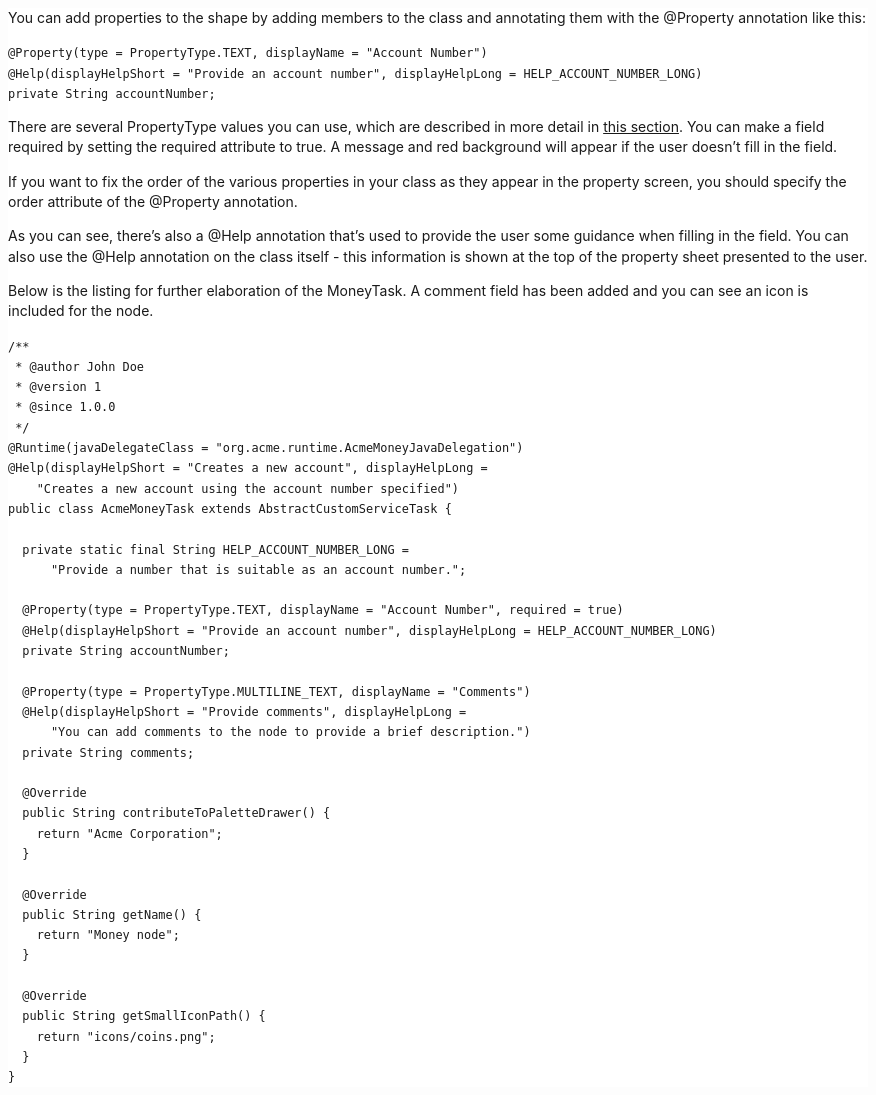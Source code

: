You can add properties to the shape by adding members to the class and annotating them with the @Property annotation like this:

    @Property(type = PropertyType.TEXT, displayName = "Account Number")
    @Help(displayHelpShort = "Provide an account number", displayHelpLong = HELP_ACCOUNT_NUMBER_LONG)
    private String accountNumber;

There are several PropertyType values you can use, which are described in more detail in [this section](bpmn/ch13-Designer.md#property-types). You can make a field required by setting the required attribute to true. A message and red background will appear if the user doesn’t fill in the field.

If you want to fix the order of the various properties in your class as they appear in the property screen, you should specify the order attribute of the @Property annotation.

As you can see, there’s also a @Help annotation that’s used to provide the user some guidance when filling in the field. You can also use the @Help annotation on the class itself - this information is shown at the top of the property sheet presented to the user.

Below is the listing for further elaboration of the MoneyTask. A comment field has been added and you can see an icon is included for the node.

    /**
     * @author John Doe
     * @version 1
     * @since 1.0.0
     */
    @Runtime(javaDelegateClass = "org.acme.runtime.AcmeMoneyJavaDelegation")
    @Help(displayHelpShort = "Creates a new account", displayHelpLong =
        "Creates a new account using the account number specified")
    public class AcmeMoneyTask extends AbstractCustomServiceTask {

      private static final String HELP_ACCOUNT_NUMBER_LONG =
          "Provide a number that is suitable as an account number.";

      @Property(type = PropertyType.TEXT, displayName = "Account Number", required = true)
      @Help(displayHelpShort = "Provide an account number", displayHelpLong = HELP_ACCOUNT_NUMBER_LONG)
      private String accountNumber;

      @Property(type = PropertyType.MULTILINE_TEXT, displayName = "Comments")
      @Help(displayHelpShort = "Provide comments", displayHelpLong =
          "You can add comments to the node to provide a brief description.")
      private String comments;

      @Override
      public String contributeToPaletteDrawer() {
        return "Acme Corporation";
      }

      @Override
      public String getName() {
        return "Money node";
      }

      @Override
      public String getSmallIconPath() {
        return "icons/coins.png";
      }
    }
